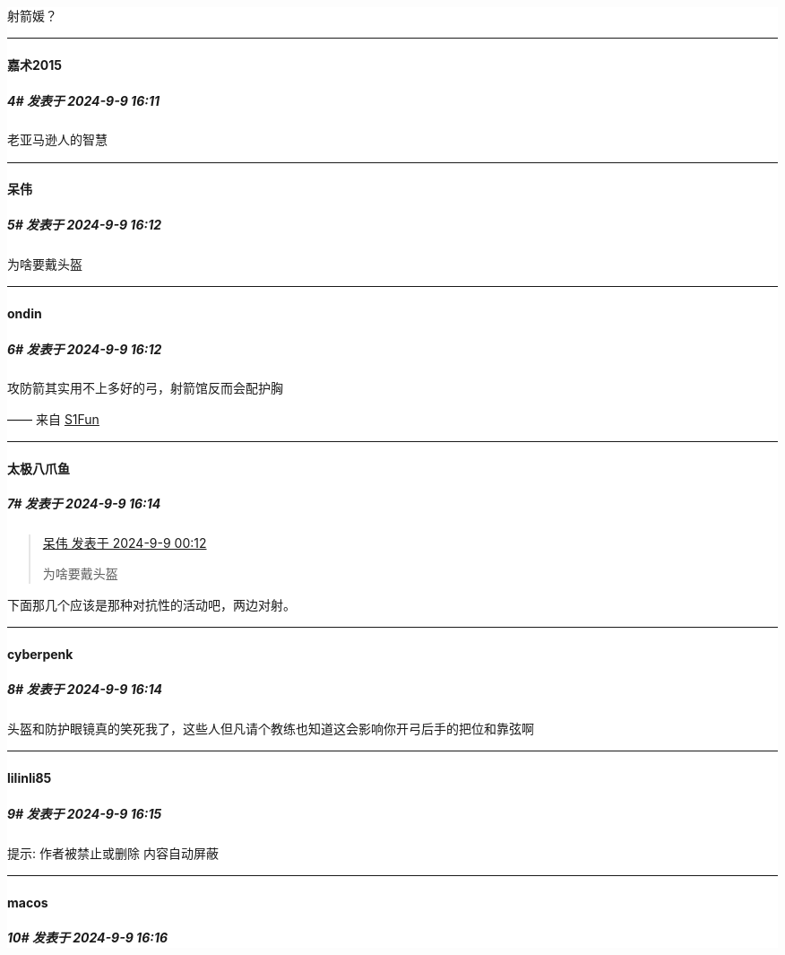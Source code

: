射箭媛？

*****

####  嘉术2015  
##### 4#       发表于 2024-9-9 16:11

老亚马逊人的智慧

*****

####  呆伟  
##### 5#       发表于 2024-9-9 16:12

为啥要戴头盔

*****

####  ondin  
##### 6#       发表于 2024-9-9 16:12

攻防箭其实用不上多好的弓，射箭馆反而会配护胸

—— 来自 [S1Fun](https://s1fun.koalcat.com)

*****

####  太极八爪鱼  
##### 7#       发表于 2024-9-9 16:14

<blockquote><a href="httphttps://bbs.saraba1st.com/2b/forum.php?mod=redirect&amp;goto=findpost&amp;pid=66155519&amp;ptid=2198701" target="_blank">呆伟 发表于 2024-9-9 00:12</a>

为啥要戴头盔</blockquote>
下面那几个应该是那种对抗性的活动吧，两边对射。

*****

####  cyberpenk  
##### 8#       发表于 2024-9-9 16:14

头盔和防护眼镜真的笑死我了，这些人但凡请个教练也知道这会影响你开弓后手的把位和靠弦啊

*****

####  lilinli85  
##### 9#       发表于 2024-9-9 16:15

提示: 作者被禁止或删除 内容自动屏蔽

*****

####  macos  
##### 10#       发表于 2024-9-9 16:16
